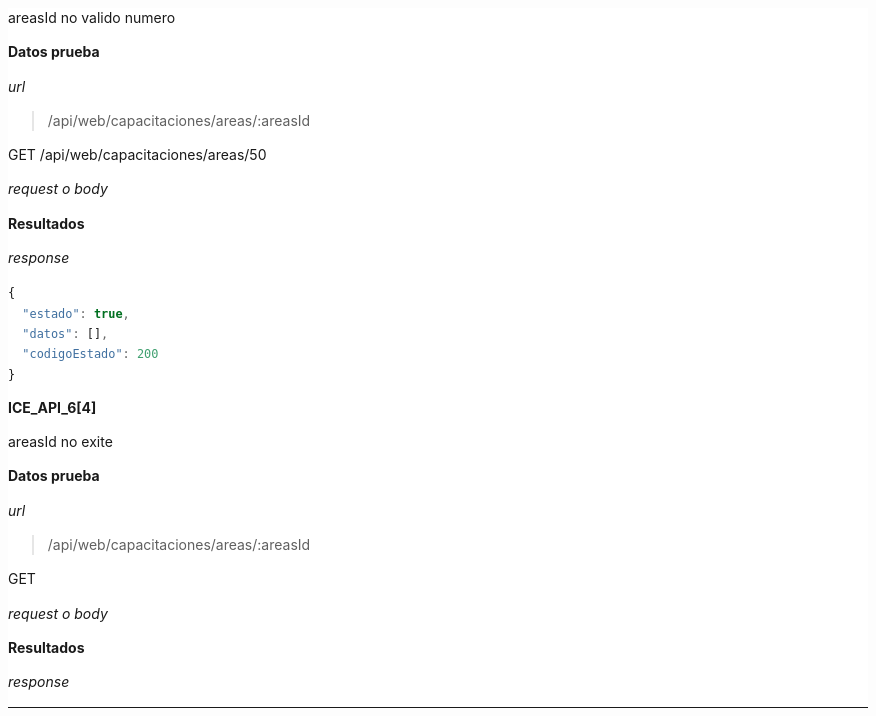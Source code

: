 areasId  no valido numero

__Datos prueba__

_url_ 

> /api/web/capacitaciones/areas/:areasId

GET /api/web/capacitaciones/areas/50

_request o body_
```js

```

__Resultados__

_response_

```js
{
  "estado": true,
  "datos": [],
  "codigoEstado": 200
}
```


__ICE_API_6[4]__

areasId no exite

__Datos prueba__

_url_ 

> /api/web/capacitaciones/areas/:areasId

GET 

_request o body_
```js

```

__Resultados__

_response_

```js

```


___


